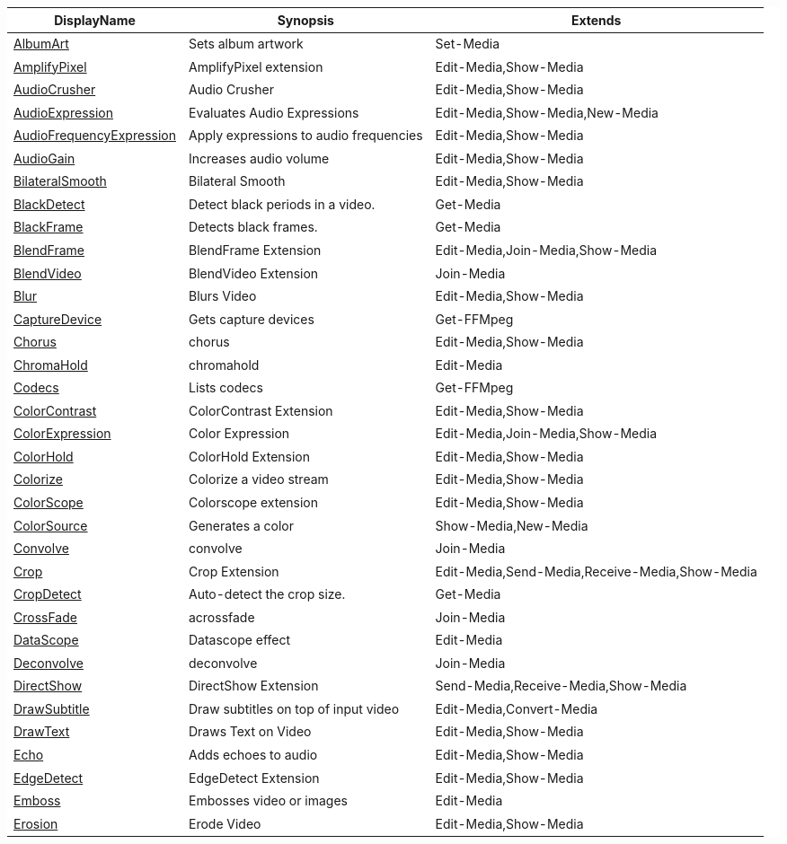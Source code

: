|DisplayName                                                           |Synopsis                              |Extends                                       |
|----------------------------------------------------------------------|--------------------------------------|----------------------------------------------|
|[AlbumArt](docs/AlbumArt-Extension.md)                                |Sets album artwork                    |Set-Media                                     |
|[AmplifyPixel](docs/AmplifyPixel-Extension.md)                        |AmplifyPixel extension                |Edit-Media,Show-Media                         |
|[AudioCrusher](docs/AudioCrusher-Extension.md)                        |Audio Crusher                         |Edit-Media,Show-Media                         |
|[AudioExpression](docs/AudioExpression-Extension.md)                  |Evaluates Audio Expressions           |Edit-Media,Show-Media,New-Media               |
|[AudioFrequencyExpression](docs/AudioFrequencyExpression-Extension.md)|Apply expressions to audio frequencies|Edit-Media,Show-Media                         |
|[AudioGain](docs/AudioGain-Extension.md)                              |Increases audio volume                |Edit-Media,Show-Media                         |
|[BilateralSmooth](docs/BilateralSmooth-Extension.md)                  |Bilateral Smooth                      |Edit-Media,Show-Media                         |
|[BlackDetect](docs/BlackDetect-Extension.md)                          |Detect black periods in a video.      |Get-Media                                     |
|[BlackFrame](docs/BlackFrame-Extension.md)                            |Detects black frames.                 |Get-Media                                     |
|[BlendFrame](docs/BlendFrame-Extension.md)                            |BlendFrame Extension                  |Edit-Media,Join-Media,Show-Media              |
|[BlendVideo](docs/BlendVideo-Extension.md)                            |BlendVideo Extension                  |Join-Media                                    |
|[Blur](docs/Blur-Extension.md)                                        |Blurs Video                           |Edit-Media,Show-Media                         |
|[CaptureDevice](docs/CaptureDevice-Extension.md)                      |Gets capture devices                  |Get-FFMpeg                                    |
|[Chorus](docs/Chorus-Extension.md)                                    |chorus                                |Edit-Media,Show-Media                         |
|[ChromaHold](docs/ChromaHold-Extension.md)                            |chromahold                            |Edit-Media                                    |
|[Codecs](docs/Codecs-Extension.md)                                    |Lists codecs                          |Get-FFMpeg                                    |
|[ColorContrast](docs/ColorContrast-Extension.md)                      |ColorContrast Extension               |Edit-Media,Show-Media                         |
|[ColorExpression](docs/ColorExpression-Extension.md)                  |Color Expression                      |Edit-Media,Join-Media,Show-Media              |
|[ColorHold](docs/ColorHold-Extension.md)                              |ColorHold Extension                   |Edit-Media,Show-Media                         |
|[Colorize](docs/Colorize-Extension.md)                                |Colorize a video stream               |Edit-Media,Show-Media                         |
|[ColorScope](docs/ColorScope-Extension.md)                            |Colorscope extension                  |Edit-Media,Show-Media                         |
|[ColorSource](docs/ColorSource-Extension.md)                          |Generates a color                     |Show-Media,New-Media                          |
|[Convolve](docs/Convolve-Extension.md)                                |convolve                              |Join-Media                                    |
|[Crop](docs/Crop-Extension.md)                                        |Crop Extension                        |Edit-Media,Send-Media,Receive-Media,Show-Media|
|[CropDetect](docs/CropDetect-Extension.md)                            |Auto-detect the crop size.            |Get-Media                                     |
|[CrossFade](docs/CrossFade-Extension.md)                              |acrossfade                            |Join-Media                                    |
|[DataScope](docs/DataScope-Extension.md)                              |Datascope effect                      |Edit-Media                                    |
|[Deconvolve](docs/Deconvolve-Extension.md)                            |deconvolve                            |Join-Media                                    |
|[DirectShow](docs/DirectShow-Extension.md)                            |DirectShow Extension                  |Send-Media,Receive-Media,Show-Media           |
|[DrawSubtitle](docs/DrawSubtitle-Extension.md)                        |Draw subtitles on top of input video  |Edit-Media,Convert-Media                      |
|[DrawText](docs/DrawText-Extension.md)                                |Draws Text on Video                   |Edit-Media,Show-Media                         |
|[Echo](docs/Echo-Extension.md)                                        |Adds echoes to audio                  |Edit-Media,Show-Media                         |
|[EdgeDetect](docs/EdgeDetect-Extension.md)                            |EdgeDetect Extension                  |Edit-Media,Show-Media                         |
|[Emboss](docs/Emboss-Extension.md)                                    |Embosses video or images              |Edit-Media                                    |
|[Erosion](docs/Erosion-Extension.md)                                  |Erode Video                           |Edit-Media,Show-Media                         |